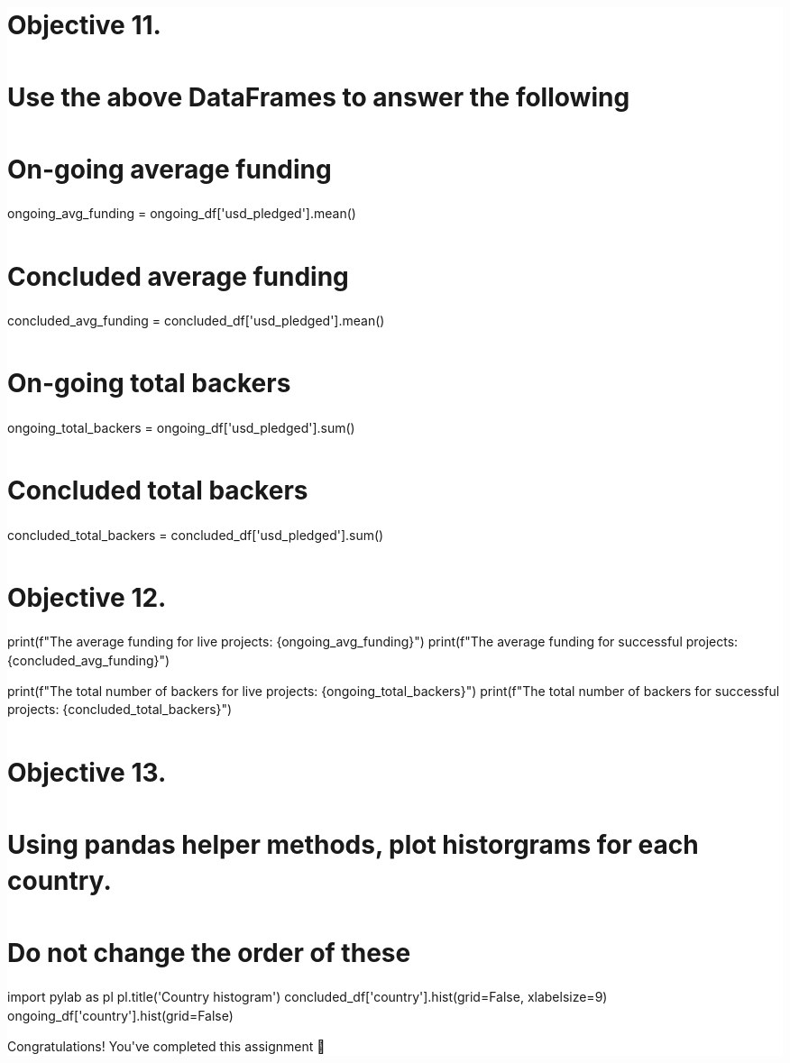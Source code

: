 # Objective 11.
# Use the above DataFrames to answer the following

# On-going average funding
ongoing_avg_funding = ongoing_df['usd_pledged'].mean()

# Concluded average funding
concluded_avg_funding = concluded_df['usd_pledged'].mean()

# On-going total backers
ongoing_total_backers = ongoing_df['usd_pledged'].sum()

# Concluded total backers
concluded_total_backers = concluded_df['usd_pledged'].sum()

# Objective 12.
print(f"The average funding for live projects: {ongoing_avg_funding}")
print(f"The average funding for successful projects: {concluded_avg_funding}")

print(f"The total number of backers for live projects: {ongoing_total_backers}")
print(f"The total number of backers for successful projects: {concluded_total_backers}")

# Objective 13.
# Using pandas helper methods, plot historgrams for each country.
# Do not change the order of these
import pylab as pl
pl.title('Country histogram')
concluded_df['country'].hist(grid=False, xlabelsize=9)
ongoing_df['country'].hist(grid=False)

Congratulations! You've completed this assignment 🎉
